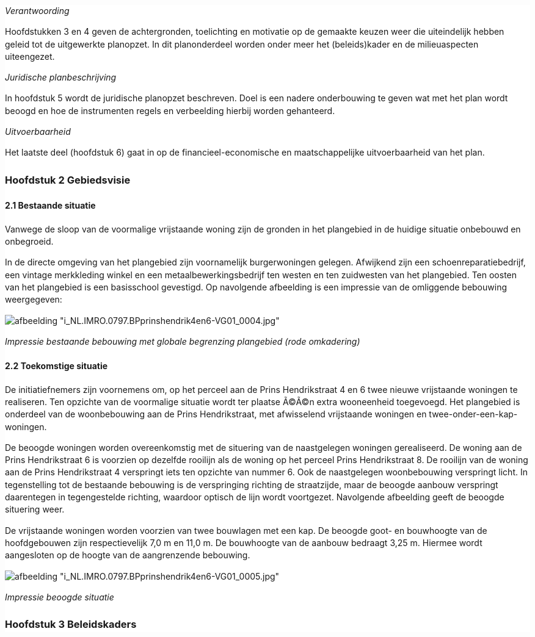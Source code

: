 *Verantwoording*

Hoofdstukken 3 en 4 geven de achtergronden, toelichting en motivatie op de gemaakte keuzen weer die uiteindelijk hebben geleid tot de uitgewerkte planopzet. In dit planonderdeel worden onder meer het (beleids)kader en de milieuaspecten uiteengezet.

*Juridische planbeschrijving*

In hoofdstuk 5 wordt de juridische planopzet beschreven. Doel is een nadere onderbouwing te geven wat met het plan wordt beoogd en hoe de instrumenten regels en verbeelding hierbij worden gehanteerd.

*Uitvoerbaarheid*

Het laatste deel (hoofdstuk 6\) gaat in op de financieel\-economische en maatschappelijke uitvoerbaarheid van het plan.

### Hoofdstuk 2 Gebiedsvisie

#### 2\.1 Bestaande situatie

Vanwege de sloop van de voormalige vrijstaande woning zijn de gronden in het plangebied in de huidige situatie onbebouwd en onbegroeid.

In de directe omgeving van het plangebied zijn voornamelijk burgerwoningen gelegen. Afwijkend zijn een schoenreparatiebedrijf, een vintage merkkleding winkel en een metaalbewerkingsbedrijf ten westen en ten zuidwesten van het plangebied. Ten oosten van het plangebied is een basisschool gevestigd. Op navolgende afbeelding is een impressie van de omliggende bebouwing weergegeven:

![afbeelding "i_NL.IMRO.0797.BPprinshendrik4en6-VG01_0004.jpg"](i_NL.IMRO.0797.BPprinshendrik4en6-VG01_0004.jpg)

*Impressie bestaande bebouwing met globale begrenzing plangebied (rode omkadering)*

#### 2\.2 Toekomstige situatie

De initiatiefnemers zijn voornemens om, op het perceel aan de Prins Hendrikstraat 4 en 6 twee nieuwe vrijstaande woningen te realiseren. Ten opzichte van de voormalige situatie wordt ter plaatse Ã©Ã©n extra wooneenheid toegevoegd. Het plangebied is onderdeel van de woonbebouwing aan de Prins Hendrikstraat, met afwisselend vrijstaande woningen en twee\-onder\-een\-kap\-woningen.

De beoogde woningen worden overeenkomstig met de situering van de naastgelegen woningen gerealiseerd. De woning aan de Prins Hendrikstraat 6 is voorzien op dezelfde rooilijn als de woning op het perceel Prins Hendrikstraat 8\. De rooilijn van de woning aan de Prins Hendrikstraat 4 verspringt iets ten opzichte van nummer 6\. Ook de naastgelegen woonbebouwing verspringt licht. In tegenstelling tot de bestaande bebouwing is de verspringing richting de straatzijde, maar de beoogde aanbouw verspringt daarentegen in tegengestelde richting, waardoor optisch de lijn wordt voortgezet. Navolgende afbeelding geeft de beoogde situering weer.

De vrijstaande woningen worden voorzien van twee bouwlagen met een kap. De beoogde goot\- en bouwhoogte van de hoofdgebouwen zijn respectievelijk 7,0 m en 11,0 m. De bouwhoogte van de aanbouw bedraagt 3,25 m. Hiermee wordt aangesloten op de hoogte van de aangrenzende bebouwing.

![afbeelding "i_NL.IMRO.0797.BPprinshendrik4en6-VG01_0005.jpg"](i_NL.IMRO.0797.BPprinshendrik4en6-VG01_0005.jpg)

*Impressie beoogde situatie*

### Hoofdstuk 3 Beleidskaders
